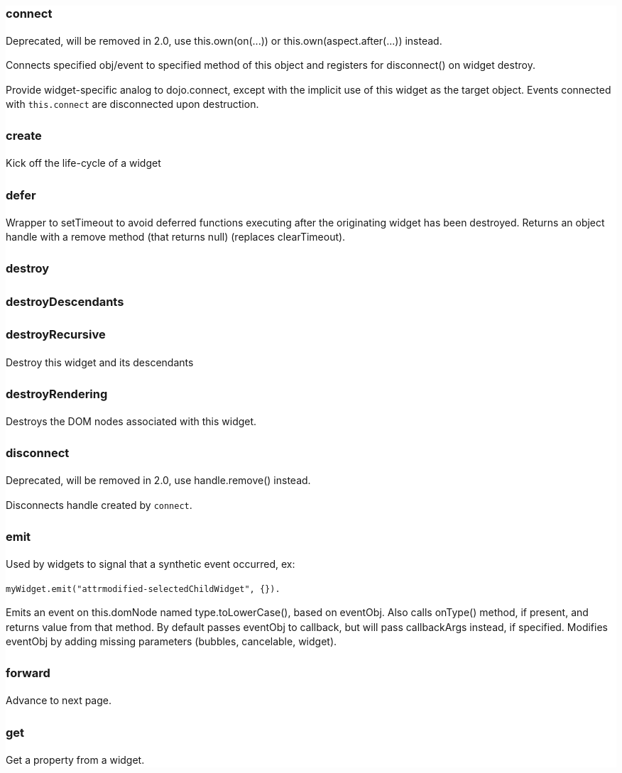 ### connect
Deprecated, will be removed in 2.0, use this.own(on(...)) or this.own(aspect.after(...)) instead.

Connects specified obj/event to specified method of this object
and registers for disconnect() on widget destroy.

Provide widget-specific analog to dojo.connect, except with the
implicit use of this widget as the target object.
Events connected with `this.connect` are disconnected upon
destruction.

### create
Kick off the life-cycle of a widget

### defer
Wrapper to setTimeout to avoid deferred functions executing
after the originating widget has been destroyed.
Returns an object handle with a remove method (that returns null) (replaces clearTimeout).

### destroy


### destroyDescendants


### destroyRecursive
Destroy this widget and its descendants

### destroyRendering
Destroys the DOM nodes associated with this widget.

### disconnect
Deprecated, will be removed in 2.0, use handle.remove() instead.

Disconnects handle created by `connect`.

### emit
Used by widgets to signal that a synthetic event occurred, ex:

    myWidget.emit("attrmodified-selectedChildWidget", {}).


Emits an event on this.domNode named type.toLowerCase(), based on eventObj.
Also calls onType() method, if present, and returns value from that method.
By default passes eventObj to callback, but will pass callbackArgs instead, if specified.
Modifies eventObj by adding missing parameters (bubbles, cancelable, widget).

### forward
Advance to next page.

### get
Get a property from a widget.
